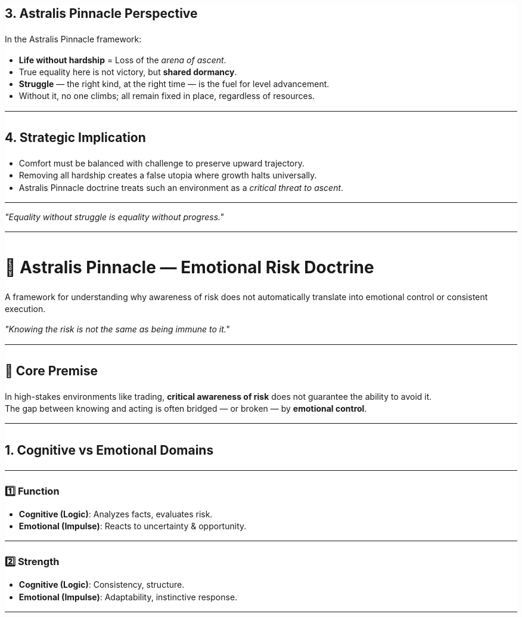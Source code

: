 
## 3. Astralis Pinnacle Perspective

In the Astralis Pinnacle framework:
- **Life without hardship** = Loss of the *arena of ascent*.
- True equality here is not victory, but **shared dormancy**.
- **Struggle** — the right kind, at the right time — is the fuel for level advancement.
- Without it, no one climbs; all remain fixed in place, regardless of resources.

---

## 4. Strategic Implication

- Comfort must be balanced with challenge to preserve upward trajectory.
- Removing all hardship creates a false utopia where growth halts universally.
- Astralis Pinnacle doctrine treats such an environment as a *critical threat to ascent*.

---

*"Equality without struggle is equality without progress."*

---

# 🧠 Astralis Pinnacle — Emotional Risk Doctrine

A framework for understanding why awareness of risk does not automatically translate into emotional control or consistent execution.

*"Knowing the risk is not the same as being immune to it."*

---

## 📍 Core Premise

In high-stakes environments like trading, **critical awareness of risk** does not guarantee the ability to avoid it.  
The gap between knowing and acting is often bridged — or broken — by **emotional control**.

---

## 1. Cognitive vs Emotional Domains

---

### 1️⃣ Function  
- **Cognitive (Logic)**: Analyzes facts, evaluates risk.  
- **Emotional (Impulse)**: Reacts to uncertainty & opportunity.  

---

### 2️⃣ Strength  
- **Cognitive (Logic)**: Consistency, structure.  
- **Emotional (Impulse)**: Adaptability, instinctive response.  

---